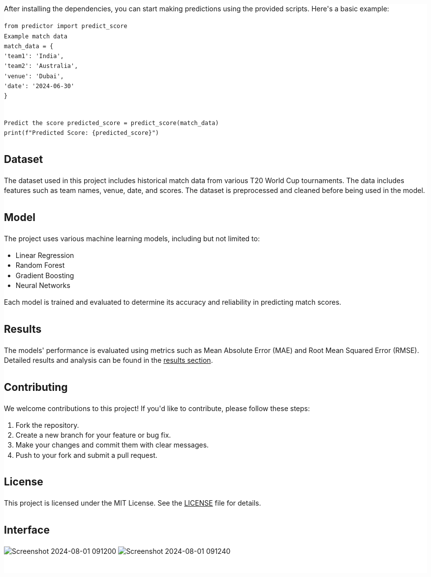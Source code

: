 <p>After installing the dependencies, you can start making predictions using the provided scripts. Here's a basic example:</p>
<pre><code>from predictor import predict_score
Example match data
match_data = {
'team1': 'India',
'team2': 'Australia',
'venue': 'Dubai',
'date': '2024-06-30'
}

Predict the score
predicted_score = predict_score(match_data)
print(f"Predicted Score: {predicted_score}")</code></pre>

<h2 id="dataset">Dataset</h2>
<p>The dataset used in this project includes historical match data from various T20 World Cup tournaments. The data includes features such as team names, venue, date, and scores. The dataset is preprocessed and cleaned before being used in the model.</p>
<h2 id="model">Model</h2>
<p>The project uses various machine learning models, including but not limited to:</p>
<ul>
  <li>Linear Regression</li>
  <li>Random Forest</li>
  <li>Gradient Boosting</li>
  <li>Neural Networks</li>
</ul>
<p>Each model is trained and evaluated to determine its accuracy and reliability in predicting match scores.</p>
<h2 id="results">Results</h2>
<p>The models' performance is evaluated using metrics such as Mean Absolute Error (MAE) and Root Mean Squared Error (RMSE). Detailed results and analysis can be found in the <a href="results.md">results section</a>.</p>
<h2 id="contributing">Contributing</h2>
<p>We welcome contributions to this project! If you'd like to contribute, please follow these steps:</p>
<ol>
  <li>Fork the repository.</li>
  <li>Create a new branch for your feature or bug fix.</li>
  <li>Make your changes and commit them with clear messages.</li>
  <li>Push to your fork and submit a pull request.</li>
</ol>
<h2 id="license">License</h2>
<p>This project is licensed under the MIT License. See the <a href="LICENSE">LICENSE</a> file for details.</p>

<h2 id="license">Interface</h2>

![Screenshot 2024-08-01 091200](https://github.com/user-attachments/assets/3d3dd4ab-50ba-4a83-bfe3-615f4b332418)
![Screenshot 2024-08-01 091240](https://github.com/user-attachments/assets/29af6406-42ea-490f-a71f-9dc46c2a19b2)

<img src="https://github.com/user-attachments/assets/fb8e1cad-ba6f-4f3b-bd74-e7ed18276b15" alt="">
<img src="https://github.com/user-attachments/assets/3d3dd4ab-50ba-4a83-bfe3-615f4b332418" alt="">
<img src="https://github.com/user-attachments/assets/fb8e1cad-ba6f-4f3b-bd74-e7ed18276b15" alt="">

</body>
</html>
